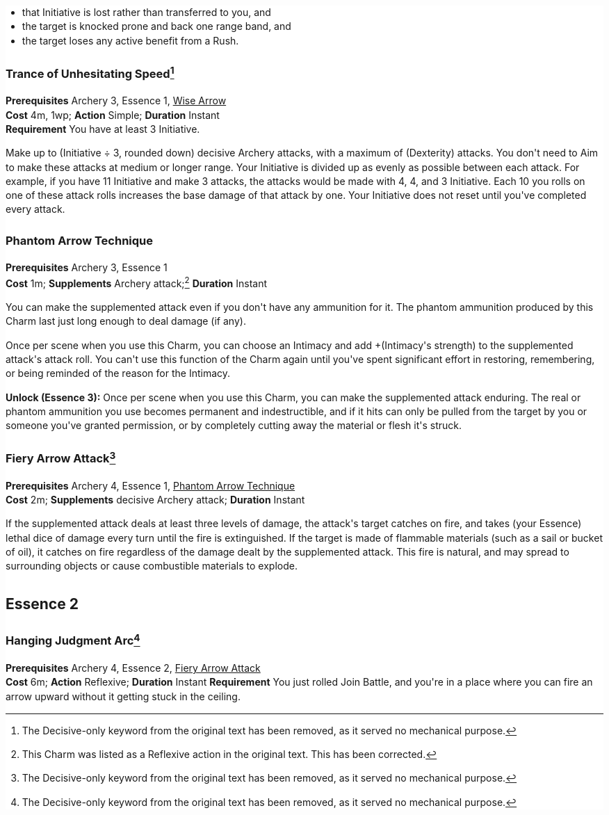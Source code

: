 * that Initiative is lost rather than transferred to you, and
* the target is knocked prone and back one range band, and
* the target loses any active benefit from a Rush.

### Trance of Unhesitating Speed[^no-decisive]

**Prerequisites** Archery 3, Essence 1, [Wise Arrow](#wise-arrow)  
**Cost** 4m, 1wp; **Action** Simple; **Duration** Instant  
**Requirement** You have at least 3 Initiative.

Make up to (Initiative ÷ 3, rounded down) decisive Archery attacks, with a maximum of (Dexterity) attacks. You don't need to Aim to make these attacks at medium or longer range. Your Initiative is divided up as evenly as possible between each attack. For example, if you have 11 Initiative and make 3 attacks, the attacks would be made with 4, 4, and 3 Initiative. Each 10 you rolls on one of these attack rolls increases the base damage of that attack by one. Your Initiative does not reset until you've completed every attack.

### Phantom Arrow Technique

**Prerequisites** Archery 3, Essence 1  
**Cost** 1m; **Supplements** Archery attack;[^supplemental-not-reflexive] **Duration** Instant

You can make the supplemented attack even if you don't have any ammunition for it. The phantom ammunition produced by this Charm last just long enough to deal damage (if any).

Once per scene when you use this Charm, you can choose an Intimacy and add +(Intimacy's strength) to the supplemented attack's attack roll. You can't use this function of the Charm again until you've spent significant effort in restoring, remembering, or being reminded of the reason for the Intimacy.

**Unlock (Essence 3):** Once per scene when you use this Charm, you can make the supplemented attack enduring. The real or phantom ammunition you use becomes permanent and indestructible, and if it hits can only be pulled from the target by you or someone you've granted permission, or by completely cutting away the material or flesh it's struck.

### Fiery Arrow Attack[^no-decisive]

**Prerequisites** Archery 4, Essence 1, [Phantom Arrow Technique](#phantom-arrow-technique)  
**Cost** 2m; **Supplements** decisive Archery attack; **Duration** Instant

If the supplemented attack deals at least three levels of damage, the attack's target catches on fire, and takes (your Essence) lethal dice of damage every turn until the fire is extinguished. If the target is made of flammable materials (such as a sail or bucket of oil), it catches on fire regardless of the damage dealt by the supplemented attack. This fire is natural, and may spread to surrounding objects or cause combustible materials to explode.

## Essence 2

### Hanging Judgment Arc[^no-decisive]

**Prerequisites** Archery 4, Essence 2, [Fiery Arrow Attack](#fiery-arrow-attack)  
**Cost** 6m; **Action** Reflexive; **Duration** Instant
**Requirement** You just rolled Join Battle, and you're in a place where you can fire an arrow upward without it getting stuck in the ceiling.


[^no-uniform]: The Uniform keyword from the original text has been removed, as it's unnecessary with this notation.
[^no-decisive]: The Decisive-only keyword from the original text has been removed, as it served no mechanical purpose.
[^no-withering]: The Withering-only keyword from the original text has been removed, as it's unnecessary with this notation.
[^no-dual]: The Dual keyword from the original text has been removed, as it's unnecessary with this notation.
[^supplemental-not-reflexive]: This Charm was listed as a Reflexive action in the original text. This has been corrected.
[^whats-see-through-cover]: The original text notes an ability to "see through cover", but doesn't supply a mechanical effect for it. This has been provided as a best-guess benefit.
[^whats-act-immediately]: The original text notes that this Charm triggers if the character could "act immediately", but characters with shifted Initiative don't act until the next tick. This has been added as a best-guess requirement.
[^tinw-at-short-range]: The original text doesn't clarify ranges closer than short range, but suggests the intent is for long-range use.
[^awd-best-guess]: This is a best-guess interpretation of the original text's Decisive-only keyword.
[^ast-no-attack]: The original text doesn't actually tell you to make the initial attack. This has been added as a best-guess based on the 'extra' terminology used in the original text.
[^shadow-for-cover]: The original text notes characters “using shadow for cover”. This has been rephrased for mechanical clarity, as distinct from actual cover.
[^whats-twice-consecutively]: The original text requires it not be used “twice consecutively”. This is added as a best-guess mechanical interpretation.
[^solar-judgment-flare-unclear]: This is a best-guess interpretation of the original text's wording.
[^no-fiat-damage]: The original text notes that scenery takes "fiat damage". That has been left out, as bonfire effects are likely to be the fiat damage used in the first place.